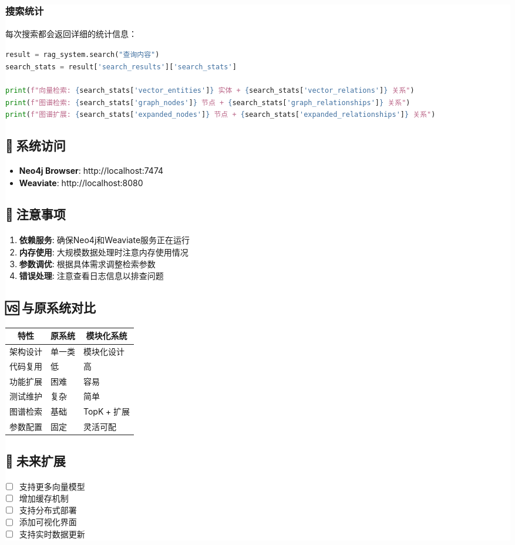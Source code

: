 ### 搜索统计

每次搜索都会返回详细的统计信息：

```python
result = rag_system.search("查询内容")
search_stats = result['search_results']['search_stats']

print(f"向量检索: {search_stats['vector_entities']} 实体 + {search_stats['vector_relations']} 关系")
print(f"图谱检索: {search_stats['graph_nodes']} 节点 + {search_stats['graph_relationships']} 关系")
print(f"图谱扩展: {search_stats['expanded_nodes']} 节点 + {search_stats['expanded_relationships']} 关系")
```

## 🔗 系统访问

- **Neo4j Browser**: http://localhost:7474
- **Weaviate**: http://localhost:8080

## 📝 注意事项

1. **依赖服务**: 确保Neo4j和Weaviate服务正在运行
2. **内存使用**: 大规模数据处理时注意内存使用情况
3. **参数调优**: 根据具体需求调整检索参数
4. **错误处理**: 注意查看日志信息以排查问题

## 🆚 与原系统对比

| 特性 | 原系统 | 模块化系统 |
|------|--------|------------|
| 架构设计 | 单一类 | 模块化设计 |
| 代码复用 | 低 | 高 |
| 功能扩展 | 困难 | 容易 |
| 测试维护 | 复杂 | 简单 |
| 图谱检索 | 基础 | TopK + 扩展 |
| 参数配置 | 固定 | 灵活可配 |

## 🔮 未来扩展

- [ ] 支持更多向量模型
- [ ] 增加缓存机制
- [ ] 支持分布式部署
- [ ] 添加可视化界面
- [ ] 支持实时数据更新